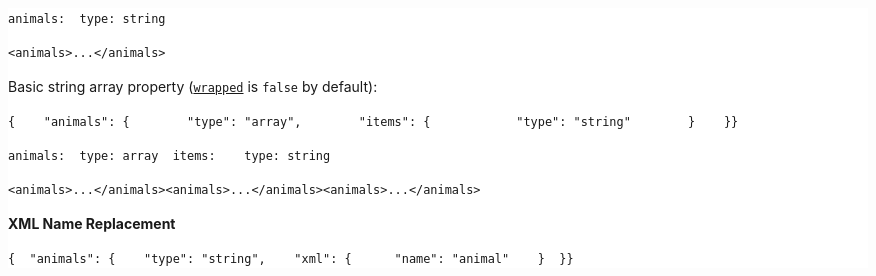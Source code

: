 ```text
animals:  type: string
```

```text
<animals>...</animals>
```

Basic string array property \([`wrapped`](https://swagger.io/specification/#xml-wrapped) is `false` by default\):

```text
{    "animals": {        "type": "array",        "items": {            "type": "string"        }    }}
```

```text
animals:  type: array  items:    type: string
```

```text
<animals>...</animals><animals>...</animals><animals>...</animals>
```

**XML Name Replacement**

```text
{  "animals": {    "type": "string",    "xml": {      "name": "animal"    }  }}
```

